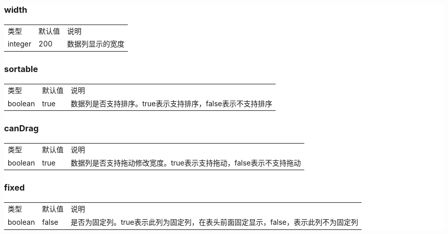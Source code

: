 ### width

<table>
    <tr>
        <td>类型</td>
		  <td>默认值</td>
		  <td>说明</td>
    </tr>
    <tr>
		  <td>integer</td>
		  <td>200</td>
		  <td>数据列显示的宽度</td>
    </tr>
</table>

### sortable

<table>
    <tr>
        <td>类型</td>
		  <td>默认值</td>
		  <td>说明</td>
    </tr>
    <tr>
		  <td>boolean</td>
		  <td>true</td>
		  <td>数据列是否支持排序。true表示支持排序，false表示不支持排序</td>
    </tr>
</table>

### canDrag

<table>
    <tr>
        <td>类型</td>
		  <td>默认值</td>
		  <td>说明</td>
    </tr>
    <tr>
		  <td>boolean</td>
		  <td>true</td>
		  <td>数据列是否支持拖动修改宽度。true表示支持拖动，false表示不支持拖动</td>
    </tr>
</table>

### fixed

<table>
    <tr>
        <td>类型</td>
		  <td>默认值</td>
		  <td>说明</td>
    </tr>
    <tr>
		  <td>boolean</td>
		  <td>false</td>
		  <td>是否为固定列。true表示此列为固定列，在表头前面固定显示，false，表示此列不为固定列</td>
    </tr>
</table>
